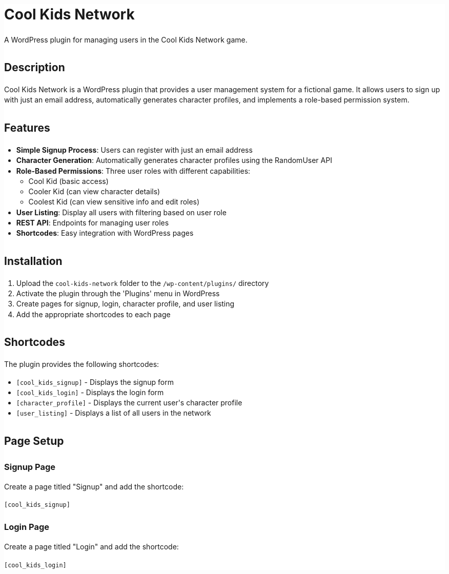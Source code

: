 # Cool Kids Network

A WordPress plugin for managing users in the Cool Kids Network game.

## Description

Cool Kids Network is a WordPress plugin that provides a user management system for a fictional game. It allows users to sign up with just an email address, automatically generates character profiles, and implements a role-based permission system.

## Features

- **Simple Signup Process**: Users can register with just an email address
- **Character Generation**: Automatically generates character profiles using the RandomUser API
- **Role-Based Permissions**: Three user roles with different capabilities:
    - Cool Kid (basic access)
    - Cooler Kid (can view character details)
    - Coolest Kid (can view sensitive info and edit roles)
- **User Listing**: Display all users with filtering based on user role
- **REST API**: Endpoints for managing user roles
- **Shortcodes**: Easy integration with WordPress pages

## Installation

1. Upload the `cool-kids-network` folder to the `/wp-content/plugins/` directory
2. Activate the plugin through the 'Plugins' menu in WordPress
3. Create pages for signup, login, character profile, and user listing
4. Add the appropriate shortcodes to each page

## Shortcodes

The plugin provides the following shortcodes:

- `[cool_kids_signup]` - Displays the signup form
- `[cool_kids_login]` - Displays the login form
- `[character_profile]` - Displays the current user's character profile
- `[user_listing]` - Displays a list of all users in the network

## Page Setup

### Signup Page
Create a page titled "Signup" and add the shortcode:
```
[cool_kids_signup]
```

### Login Page
Create a page titled "Login" and add the shortcode:
```
[cool_kids_login]
```
